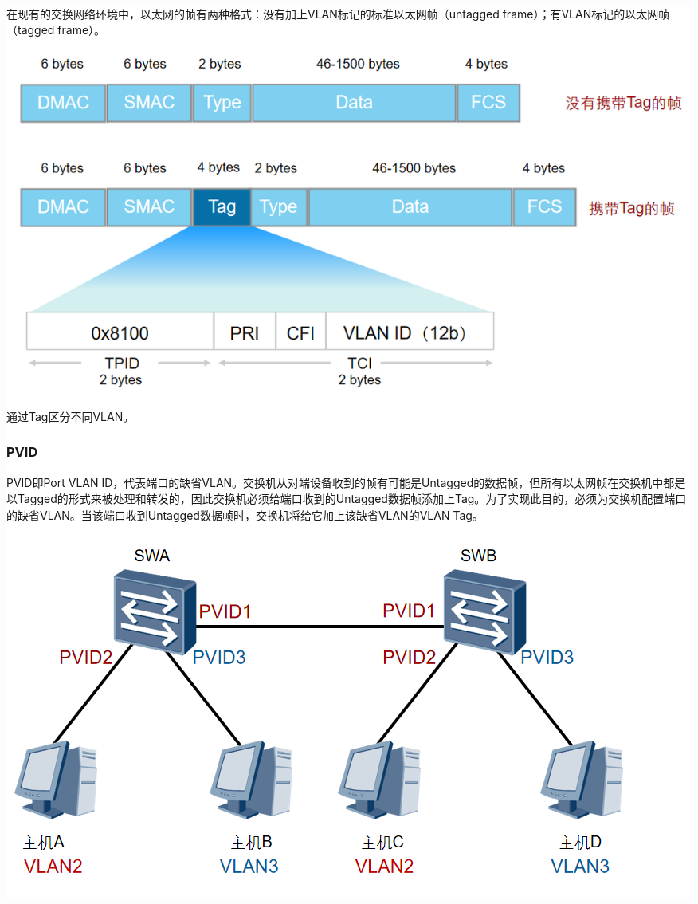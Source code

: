 在现有的交换网络环境中，以太网的帧有两种格式：没有加上VLAN标记的标准以太网帧（untagged frame）；有VLAN标记的以太网帧（tagged frame）。

![](华为数通笔记/8-2.png)

通过Tag区分不同VLAN。
### PVID
PVID即Port VLAN ID，代表端口的缺省VLAN。交换机从对端设备收到的帧有可能是Untagged的数据帧，但所有以太网帧在交换机中都是以Tagged的形式来被处理和转发的，因此交换机必须给端口收到的Untagged数据帧添加上Tag。为了实现此目的，必须为交换机配置端口的缺省VLAN。当该端口收到Untagged数据帧时，交换机将给它加上该缺省VLAN的VLAN Tag。

![](华为数通笔记/8-3.png)
